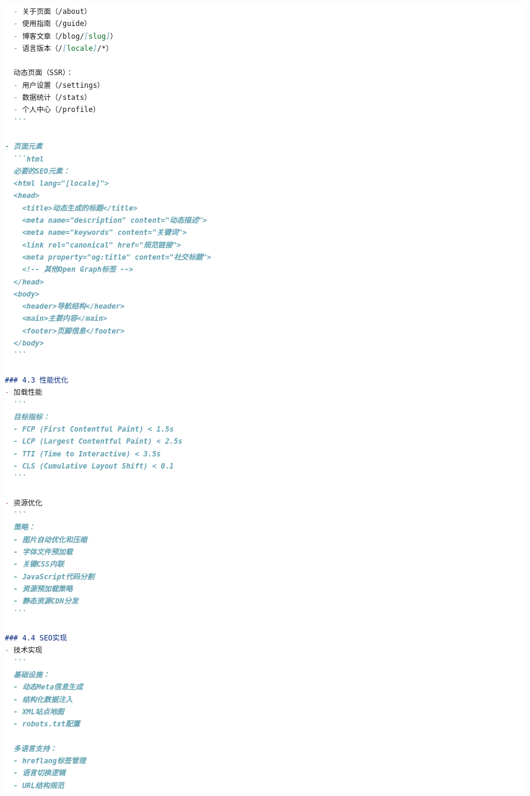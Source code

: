 ````markdown:brandStorm/2025-02-10-claude-3.5.md
  - 关于页面（/about）
  - 使用指南（/guide）
  - 博客文章（/blog/[slug]）
  - 语言版本（/[locale]/*）
  
  动态页面（SSR）：
  - 用户设置（/settings）
  - 数据统计（/stats）
  - 个人中心（/profile）
  ```

- 页面元素
  ```html
  必要的SEO元素：
  <html lang="[locale]">
  <head>
    <title>动态生成的标题</title>
    <meta name="description" content="动态描述">
    <meta name="keywords" content="关键词">
    <link rel="canonical" href="规范链接">
    <meta property="og:title" content="社交标题">
    <!-- 其他Open Graph标签 -->
  </head>
  <body>
    <header>导航结构</header>
    <main>主要内容</main>
    <footer>页脚信息</footer>
  </body>
  ```

### 4.3 性能优化
- 加载性能
  ```
  目标指标：
  - FCP (First Contentful Paint) < 1.5s
  - LCP (Largest Contentful Paint) < 2.5s
  - TTI (Time to Interactive) < 3.5s
  - CLS (Cumulative Layout Shift) < 0.1
  ```

- 资源优化
  ```
  策略：
  - 图片自动优化和压缩
  - 字体文件预加载
  - 关键CSS内联
  - JavaScript代码分割
  - 资源预加载策略
  - 静态资源CDN分发
  ```

### 4.4 SEO实现
- 技术实现
  ```
  基础设施：
  - 动态Meta信息生成
  - 结构化数据注入
  - XML站点地图
  - robots.txt配置
  
  多语言支持：
  - hreflang标签管理
  - 语言切换逻辑
  - URL结构规范
````